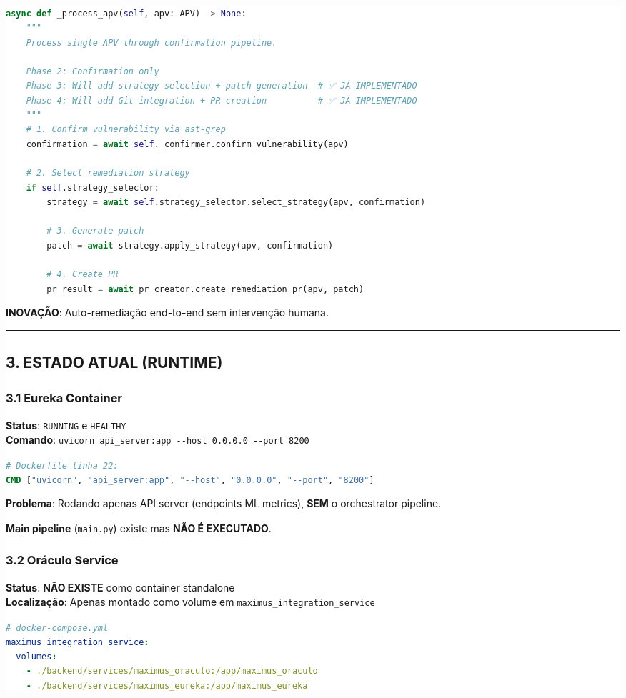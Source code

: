 ```python
async def _process_apv(self, apv: APV) -> None:
    """
    Process single APV through confirmation pipeline.
    
    Phase 2: Confirmation only
    Phase 3: Will add strategy selection + patch generation  # ✅ JÁ IMPLEMENTADO
    Phase 4: Will add Git integration + PR creation          # ✅ JÁ IMPLEMENTADO
    """
    # 1. Confirm vulnerability via ast-grep
    confirmation = await self._confirmer.confirm_vulnerability(apv)
    
    # 2. Select remediation strategy
    if self.strategy_selector:
        strategy = await self.strategy_selector.select_strategy(apv, confirmation)
        
        # 3. Generate patch
        patch = await strategy.apply_strategy(apv, confirmation)
        
        # 4. Create PR
        pr_result = await pr_creator.create_remediation_pr(apv, patch)
```

**INOVAÇÃO**: Auto-remediação end-to-end sem intervenção humana.

---

## 3. ESTADO ATUAL (RUNTIME)

### 3.1 Eureka Container

**Status**: `RUNNING` e `HEALTHY`  
**Comando**: `uvicorn api_server:app --host 0.0.0.0 --port 8200`

```dockerfile
# Dockerfile linha 22:
CMD ["uvicorn", "api_server:app", "--host", "0.0.0.0", "--port", "8200"]
```

**Problema**: Rodando apenas API server (endpoints ML metrics), **SEM** o orchestrator pipeline.

**Main pipeline** (`main.py`) existe mas **NÃO É EXECUTADO**.

### 3.2 Oráculo Service

**Status**: **NÃO EXISTE** como container standalone  
**Localização**: Apenas montado como volume em `maximus_integration_service`

```yaml
# docker-compose.yml
maximus_integration_service:
  volumes:
    - ./backend/services/maximus_oraculo:/app/maximus_oraculo
    - ./backend/services/maximus_eureka:/app/maximus_eureka
```
